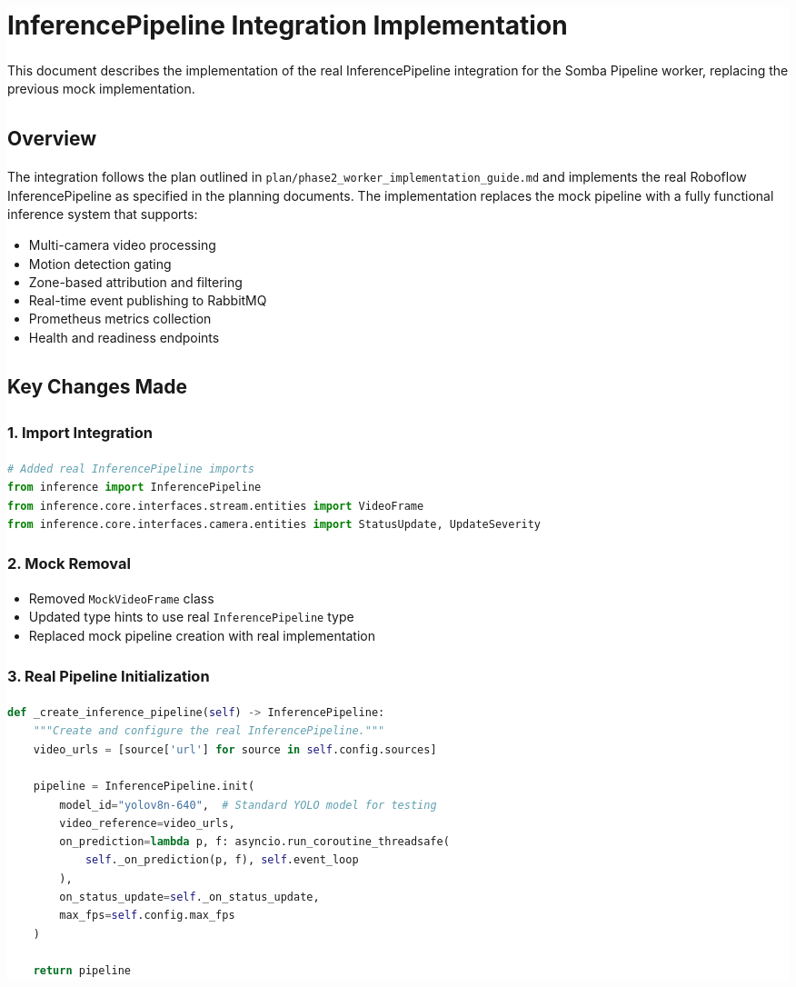 # InferencePipeline Integration Implementation

This document describes the implementation of the real InferencePipeline integration for the Somba Pipeline worker, replacing the previous mock implementation.

## Overview

The integration follows the plan outlined in `plan/phase2_worker_implementation_guide.md` and implements the real Roboflow InferencePipeline as specified in the planning documents. The implementation replaces the mock pipeline with a fully functional inference system that supports:

- Multi-camera video processing
- Motion detection gating
- Zone-based attribution and filtering
- Real-time event publishing to RabbitMQ
- Prometheus metrics collection
- Health and readiness endpoints

## Key Changes Made

### 1. Import Integration
```python
# Added real InferencePipeline imports
from inference import InferencePipeline
from inference.core.interfaces.stream.entities import VideoFrame
from inference.core.interfaces.camera.entities import StatusUpdate, UpdateSeverity
```

### 2. Mock Removal
- Removed `MockVideoFrame` class
- Updated type hints to use real `InferencePipeline` type
- Replaced mock pipeline creation with real implementation

### 3. Real Pipeline Initialization
```python
def _create_inference_pipeline(self) -> InferencePipeline:
    """Create and configure the real InferencePipeline."""
    video_urls = [source['url'] for source in self.config.sources]

    pipeline = InferencePipeline.init(
        model_id="yolov8n-640",  # Standard YOLO model for testing
        video_reference=video_urls,
        on_prediction=lambda p, f: asyncio.run_coroutine_threadsafe(
            self._on_prediction(p, f), self.event_loop
        ),
        on_status_update=self._on_status_update,
        max_fps=self.config.max_fps
    )

    return pipeline
```
